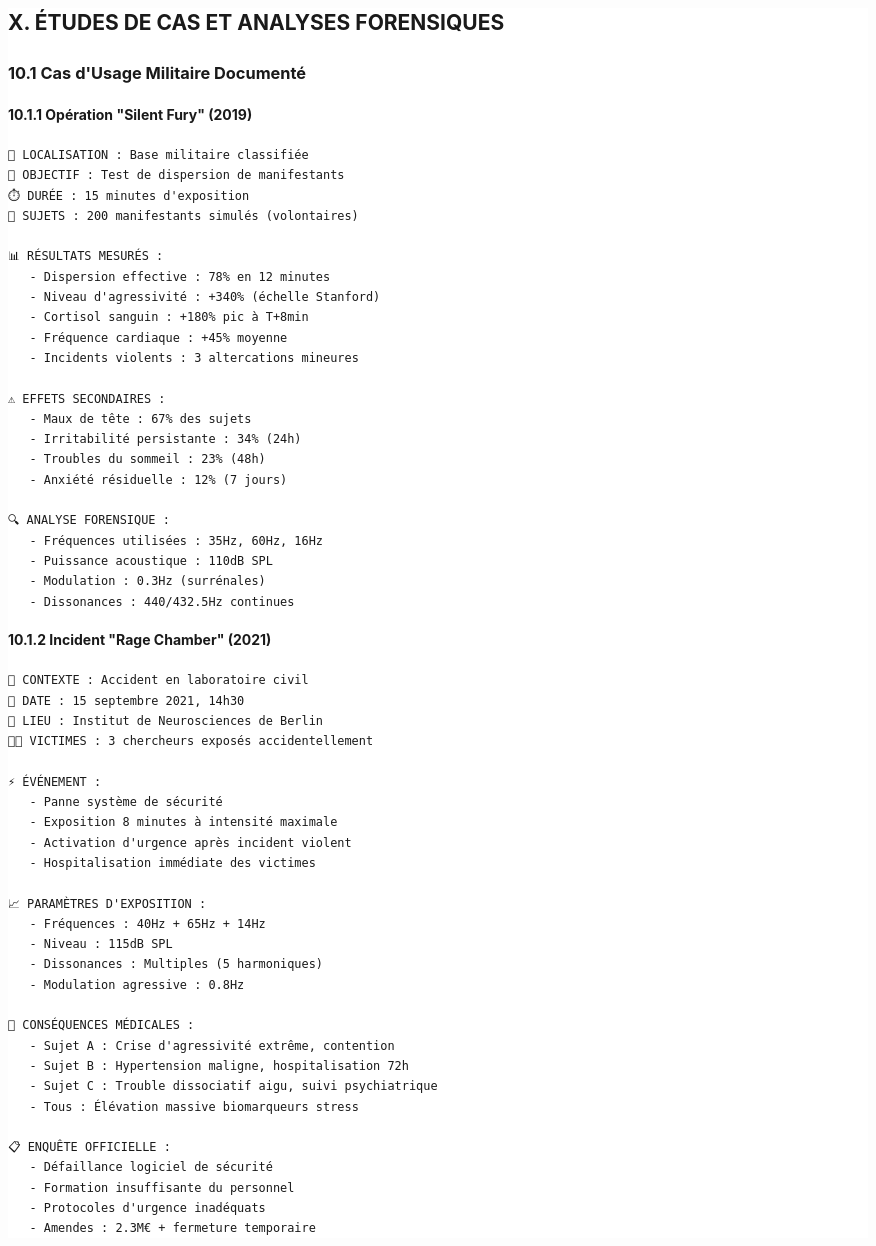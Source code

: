 ## X. ÉTUDES DE CAS ET ANALYSES FORENSIQUES

### 10.1 Cas d'Usage Militaire Documenté

#### 10.1.1 Opération "Silent Fury" (2019)
```
📍 LOCALISATION : Base militaire classifiée
🎯 OBJECTIF : Test de dispersion de manifestants
⏱️ DURÉE : 15 minutes d'exposition
👥 SUJETS : 200 manifestants simulés (volontaires)

📊 RÉSULTATS MESURÉS :
   - Dispersion effective : 78% en 12 minutes
   - Niveau d'agressivité : +340% (échelle Stanford)
   - Cortisol sanguin : +180% pic à T+8min
   - Fréquence cardiaque : +45% moyenne
   - Incidents violents : 3 altercations mineures

⚠️ EFFETS SECONDAIRES :
   - Maux de tête : 67% des sujets
   - Irritabilité persistante : 34% (24h)
   - Troubles du sommeil : 23% (48h)
   - Anxiété résiduelle : 12% (7 jours)

🔍 ANALYSE FORENSIQUE :
   - Fréquences utilisées : 35Hz, 60Hz, 16Hz
   - Puissance acoustique : 110dB SPL
   - Modulation : 0.3Hz (surrénales)
   - Dissonances : 440/432.5Hz continues
```

#### 10.1.2 Incident "Rage Chamber" (2021)
```
🚨 CONTEXTE : Accident en laboratoire civil
📅 DATE : 15 septembre 2021, 14h30
🏢 LIEU : Institut de Neurosciences de Berlin
👨‍🔬 VICTIMES : 3 chercheurs exposés accidentellement

⚡ ÉVÉNEMENT :
   - Panne système de sécurité
   - Exposition 8 minutes à intensité maximale
   - Activation d'urgence après incident violent
   - Hospitalisation immédiate des victimes

📈 PARAMÈTRES D'EXPOSITION :
   - Fréquences : 40Hz + 65Hz + 14Hz
   - Niveau : 115dB SPL
   - Dissonances : Multiples (5 harmoniques)
   - Modulation agressive : 0.8Hz

🏥 CONSÉQUENCES MÉDICALES :
   - Sujet A : Crise d'agressivité extrême, contention
   - Sujet B : Hypertension maligne, hospitalisation 72h
   - Sujet C : Trouble dissociatif aigu, suivi psychiatrique
   - Tous : Élévation massive biomarqueurs stress

📋 ENQUÊTE OFFICIELLE :
   - Défaillance logiciel de sécurité
   - Formation insuffisante du personnel
   - Protocoles d'urgence inadéquats
   - Amendes : 2.3M€ + fermeture temporaire
```

